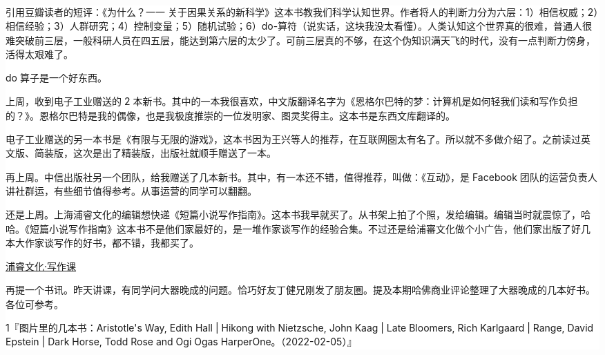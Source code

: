 引用豆瓣读者的短评：《为什么？一一 关于因果关系的新科学》这本书教我们科学认知世界。作者将人的判断力分为六层：1）相信权威；2）相信经验；3）人群研究；4）控制变量；5）随机试验；6）do-算符（说实话，这块我没太看懂）。人类认知这个世界真的很难，普通人很难突破前三层，一般科研人员在四五层，能达到第六层的太少了。可前三层真的不够，在这个伪知识满天飞的时代，没有一点判断力傍身，活得太艰难了。

do 算子是一个好东西。

上周，收到电子工业赠送的 2 本新书。其中的一本我很喜欢，中文版翻译名字为《恩格尔巴特的梦：计算机是如何轻我们读和写作负担的？》。恩格尔巴特是我的偶像，也是我极度推崇的一位发明家、图灵奖得主。这本书是东西文库翻译的。

电子工业赠送的另一本书是《有限与无限的游戏》，这本书因为王兴等人的推荐，在互联网圏太有名了。所以就不多做介绍了。之前读过英文版、简装版，这次是出了精装版，出版社就顺手赠送了一本。

再上周。中信出版社另一个团队，给我赠送了几本新书。其中，有一本还不错，值得推荐，叫做：《互动》，是 Facebook 团队的运营负责人讲社群运，有些细节值得参考。从事运营的同学可以翻翻。

还是上周。上海浦睿文化的编辑想快递《短篇小说写作指南》。这本书我早就买了。从书架上拍了个照，发给编辑。编辑当时就震惊了，哈哈。《短篇小说写作指南》这本书不是他们家最好的，是一堆作家谈写作的经验合集。不过还是给浦審文化做个小广告，他们家出版了好几本大作家谈写作的好书，都不错，我都买了。

[浦睿文化·写作课](https://book.douban.com/series/47087)

再提一个书讯。昨天讲课，有同学问大器晚成的问题。恰巧好友丁健兄刚发了朋友圏。提及本期哈佛商业评论整理了大器晚成的几本好书。各位可参考。

1『图片里的几本书：Aristotle's Way, Edith Hall | Hikong with Nietzsche, John Kaag | Late Bloomers, Rich Karlgaard | Range, David Epstein | Dark Horse, Todd Rose and Ogi Ogas HarperOne。（2022-02-05）』